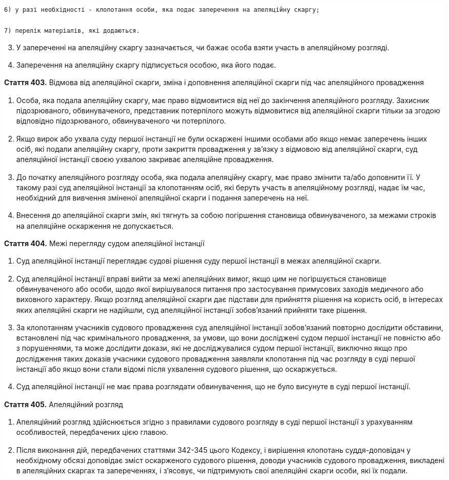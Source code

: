     6) у разі необхідності - клопотання особи, яка подає заперечення на апеляційну скаргу;

    7) перелік матеріалів, які додаються.

3. У запереченні на апеляційну скаргу зазначається, чи бажає особа взяти участь в апеляційному розгляді.

4. Заперечення на апеляційну скаргу підписується особою, яка його подає.

**Стаття 403.** Відмова від апеляційної скарги, зміна і доповнення апеляційної скарги під час апеляційного провадження

1. Особа, яка подала апеляційну скаргу, має право відмовитися від неї до закінчення апеляційного розгляду. Захисник підозрюваного, обвинуваченого, представник потерпілого можуть відмовитися від апеляційної скарги тільки за згодою відповідно підозрюваного, обвинуваченого чи потерпілого.

2. Якщо вирок або ухвала суду першої інстанції не були оскаржені іншими особами або якщо немає заперечень інших осіб, які подали апеляційну скаргу, проти закриття провадження у зв’язку з відмовою від апеляційної скарги, суд апеляційної інстанції своєю ухвалою закриває апеляційне провадження.

3. До початку апеляційного розгляду особа, яка подала апеляційну скаргу, має право змінити та/або доповнити її. У такому разі суд апеляційної інстанції за клопотанням осіб, які беруть участь в апеляційному розгляді, надає їм час, необхідний для вивчення зміненої апеляційної скарги і подання заперечень на неї.

4. Внесення до апеляційної скарги змін, які тягнуть за собою погіршення становища обвинуваченого, за межами строків на апеляційне оскарження не допускається.

**Стаття 404.** Межі перегляду судом апеляційної інстанції

1. Суд апеляційної інстанції переглядає судові рішення суду першої інстанції в межах апеляційної скарги.

2. Суд апеляційної інстанції вправі вийти за межі апеляційних вимог, якщо цим не погіршується становище обвинуваченого або особи, щодо якої вирішувалося питання про застосування примусових заходів медичного або виховного характеру. Якщо розгляд апеляційної скарги дає підстави для прийняття рішення на користь осіб, в інтересах яких апеляційні скарги не надійшли, суд апеляційної інстанції зобов’язаний прийняти таке рішення.

3. За клопотанням учасників судового провадження суд апеляційної інстанції зобов’язаний повторно дослідити обставини, встановлені під час кримінального провадження, за умови, що вони досліджені судом першої інстанції не повністю або з порушеннями, та може дослідити докази, які не досліджувалися судом першої інстанції, виключно якщо про дослідження таких доказів учасники судового провадження заявляли клопотання під час розгляду в суді першої інстанції або якщо вони стали відомі після ухвалення судового рішення, що оскаржується.

4. Суд апеляційної інстанції не має права розглядати обвинувачення, що не було висунуте в суді першої інстанції.

**Стаття 405.** Апеляційний розгляд

1. Апеляційний розгляд здійснюється згідно з правилами судового розгляду в суді першої інстанції з урахуванням особливостей, передбачених цією главою.

2. Після виконання дій, передбачених статтями 342-345 цього Кодексу, і вирішення клопотань суддя-доповідач у необхідному обсязі доповідає зміст оскарженого судового рішення, доводи учасників судового провадження, викладені в апеляційних скаргах та запереченнях, і з’ясовує, чи підтримують свої апеляційні скарги особи, які їх подали.
